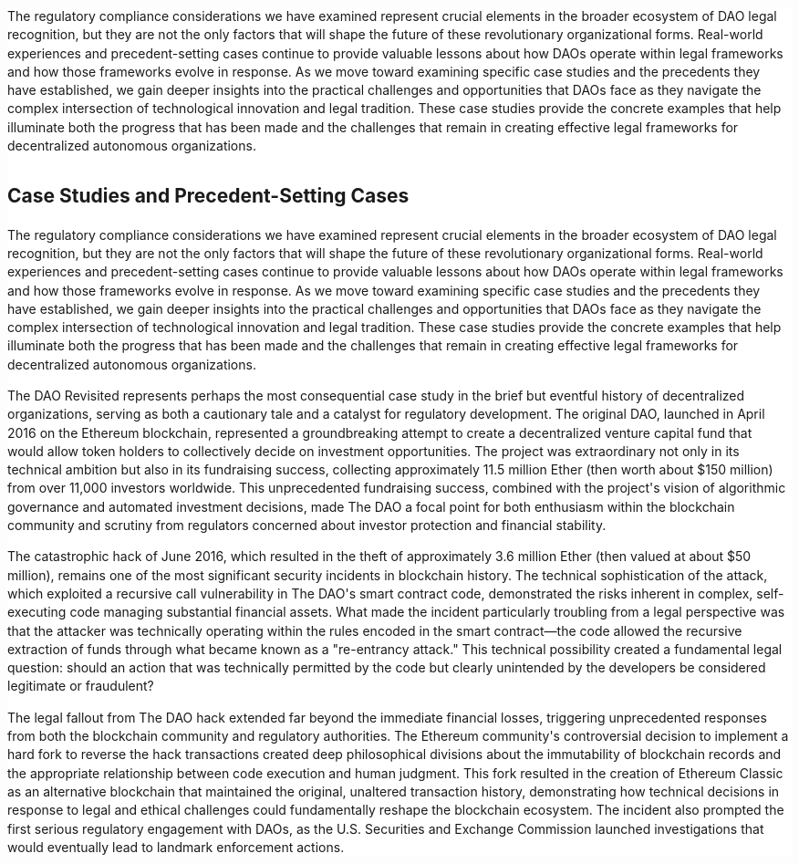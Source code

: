The regulatory compliance considerations we have examined represent crucial elements in the broader ecosystem of DAO legal recognition, but they are not the only factors that will shape the future of these revolutionary organizational forms. Real-world experiences and precedent-setting cases continue to provide valuable lessons about how DAOs operate within legal frameworks and how those frameworks evolve in response. As we move toward examining specific case studies and the precedents they have established, we gain deeper insights into the practical challenges and opportunities that DAOs face as they navigate the complex intersection of technological innovation and legal tradition. These case studies provide the concrete examples that help illuminate both the progress that has been made and the challenges that remain in creating effective legal frameworks for decentralized autonomous organizations.

## Case Studies and Precedent-Setting Cases

The regulatory compliance considerations we have examined represent crucial elements in the broader ecosystem of DAO legal recognition, but they are not the only factors that will shape the future of these revolutionary organizational forms. Real-world experiences and precedent-setting cases continue to provide valuable lessons about how DAOs operate within legal frameworks and how those frameworks evolve in response. As we move toward examining specific case studies and the precedents they have established, we gain deeper insights into the practical challenges and opportunities that DAOs face as they navigate the complex intersection of technological innovation and legal tradition. These case studies provide the concrete examples that help illuminate both the progress that has been made and the challenges that remain in creating effective legal frameworks for decentralized autonomous organizations.

The DAO Revisited represents perhaps the most consequential case study in the brief but eventful history of decentralized organizations, serving as both a cautionary tale and a catalyst for regulatory development. The original DAO, launched in April 2016 on the Ethereum blockchain, represented a groundbreaking attempt to create a decentralized venture capital fund that would allow token holders to collectively decide on investment opportunities. The project was extraordinary not only in its technical ambition but also in its fundraising success, collecting approximately 11.5 million Ether (then worth about $150 million) from over 11,000 investors worldwide. This unprecedented fundraising success, combined with the project's vision of algorithmic governance and automated investment decisions, made The DAO a focal point for both enthusiasm within the blockchain community and scrutiny from regulators concerned about investor protection and financial stability.

The catastrophic hack of June 2016, which resulted in the theft of approximately 3.6 million Ether (then valued at about $50 million), remains one of the most significant security incidents in blockchain history. The technical sophistication of the attack, which exploited a recursive call vulnerability in The DAO's smart contract code, demonstrated the risks inherent in complex, self-executing code managing substantial financial assets. What made the incident particularly troubling from a legal perspective was that the attacker was technically operating within the rules encoded in the smart contract—the code allowed the recursive extraction of funds through what became known as a "re-entrancy attack." This technical possibility created a fundamental legal question: should an action that was technically permitted by the code but clearly unintended by the developers be considered legitimate or fraudulent?

The legal fallout from The DAO hack extended far beyond the immediate financial losses, triggering unprecedented responses from both the blockchain community and regulatory authorities. The Ethereum community's controversial decision to implement a hard fork to reverse the hack transactions created deep philosophical divisions about the immutability of blockchain records and the appropriate relationship between code execution and human judgment. This fork resulted in the creation of Ethereum Classic as an alternative blockchain that maintained the original, unaltered transaction history, demonstrating how technical decisions in response to legal and ethical challenges could fundamentally reshape the blockchain ecosystem. The incident also prompted the first serious regulatory engagement with DAOs, as the U.S. Securities and Exchange Commission launched investigations that would eventually lead to landmark enforcement actions.

